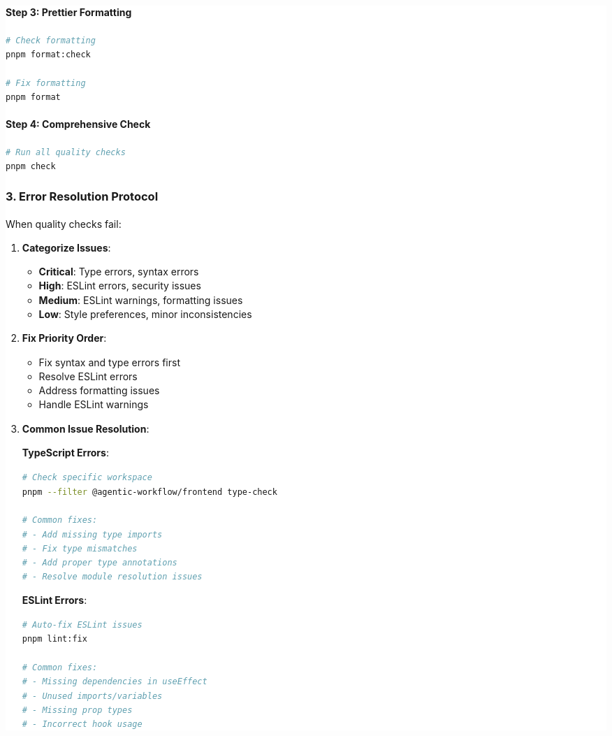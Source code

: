 #### Step 3: Prettier Formatting
```bash
# Check formatting
pnpm format:check

# Fix formatting
pnpm format
```

#### Step 4: Comprehensive Check
```bash
# Run all quality checks
pnpm check
```

### 3. Error Resolution Protocol

When quality checks fail:

1. **Categorize Issues**:
   - **Critical**: Type errors, syntax errors
   - **High**: ESLint errors, security issues
   - **Medium**: ESLint warnings, formatting issues
   - **Low**: Style preferences, minor inconsistencies

2. **Fix Priority Order**:
   - Fix syntax and type errors first
   - Resolve ESLint errors
   - Address formatting issues
   - Handle ESLint warnings

3. **Common Issue Resolution**:

   **TypeScript Errors**:
   ```bash
   # Check specific workspace
   pnpm --filter @agentic-workflow/frontend type-check
   
   # Common fixes:
   # - Add missing type imports
   # - Fix type mismatches
   # - Add proper type annotations
   # - Resolve module resolution issues
   ```

   **ESLint Errors**:
   ```bash
   # Auto-fix ESLint issues
   pnpm lint:fix
   
   # Common fixes:
   # - Missing dependencies in useEffect
   # - Unused imports/variables
   # - Missing prop types
   # - Incorrect hook usage
   ```
